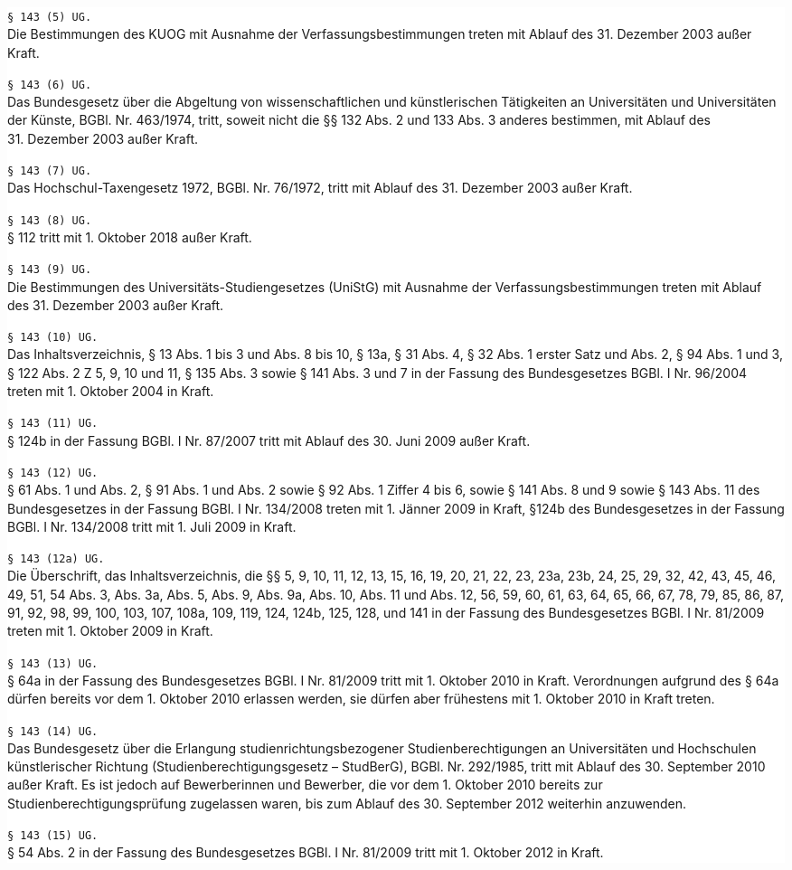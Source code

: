 `§ 143 (5) UG.`  
Die Bestimmungen des KUOG mit Ausnahme der Verfassungsbestimmungen treten mit Ablauf des 31. Dezember 2003 außer Kraft.

`§ 143 (6) UG.`  
Das Bundesgesetz über die Abgeltung von wissenschaftlichen und künstlerischen Tätigkeiten an Universitäten und Universitäten der Künste, BGBl. Nr. 463/1974, tritt, soweit nicht die §§ 132 Abs. 2 und 133 Abs. 3 anderes bestimmen, mit Ablauf des 31. Dezember 2003 außer Kraft.

`§ 143 (7) UG.`  
Das Hochschul-Taxengesetz 1972, BGBl. Nr. 76/1972, tritt mit Ablauf des 31. Dezember 2003 außer Kraft.

`§ 143 (8) UG.`  
§ 112 tritt mit 1. Oktober 2018 außer Kraft.

`§ 143 (9) UG.`  
Die Bestimmungen des Universitäts-Studiengesetzes (UniStG) mit Ausnahme der Verfassungsbestimmungen treten mit Ablauf des 31. Dezember 2003 außer Kraft.

`§ 143 (10) UG.`  
Das Inhaltsverzeichnis, § 13 Abs. 1 bis 3 und Abs. 8 bis 10, § 13a, § 31 Abs. 4, § 32 Abs. 1 erster Satz und Abs. 2, § 94 Abs. 1 und 3, § 122 Abs. 2 Z 5, 9, 10 und 11, § 135 Abs. 3 sowie § 141 Abs. 3 und 7 in der Fassung des Bundesgesetzes BGBl. I Nr. 96/2004 treten mit 1. Oktober 2004 in Kraft.

`§ 143 (11) UG.`  
§ 124b in der Fassung BGBl. I Nr. 87/2007 tritt mit Ablauf des 30. Juni 2009 außer Kraft.

`§ 143 (12) UG.`  
§ 61 Abs. 1 und Abs. 2, § 91 Abs. 1 und Abs. 2 sowie § 92 Abs. 1 Ziffer 4 bis 6, sowie § 141 Abs. 8 und 9 sowie § 143 Abs. 11 des Bundesgesetzes in der Fassung BGBl. I Nr. 134/2008 treten mit 1. Jänner 2009 in Kraft, §124b des Bundesgesetzes in der Fassung BGBl. I Nr. 134/2008 tritt mit 1. Juli 2009 in Kraft.

`§ 143 (12a) UG.`  
Die Überschrift, das Inhaltsverzeichnis, die §§ 5, 9, 10, 11, 12, 13, 15, 16, 19, 20, 21, 22, 23, 23a, 23b, 24, 25, 29, 32, 42, 43, 45, 46, 49, 51, 54 Abs. 3, Abs. 3a, Abs. 5, Abs. 9, Abs. 9a, Abs. 10, Abs. 11 und Abs. 12, 56, 59, 60, 61, 63, 64, 65, 66, 67, 78, 79, 85, 86, 87, 91, 92, 98, 99, 100, 103, 107, 108a, 109, 119, 124, 124b, 125, 128, und 141 in der Fassung des Bundesgesetzes BGBl. I Nr. 81/2009 treten mit 1. Oktober 2009 in Kraft.

`§ 143 (13) UG.`  
§ 64a in der Fassung des Bundesgesetzes BGBl. I Nr. 81/2009 tritt mit 1. Oktober 2010 in Kraft. Verordnungen aufgrund des § 64a dürfen bereits vor dem 1. Oktober 2010 erlassen werden, sie dürfen aber frühestens mit 1. Oktober 2010 in Kraft treten.

`§ 143 (14) UG.`  
Das Bundesgesetz über die Erlangung studienrichtungsbezogener Studienberechtigungen an Universitäten und Hochschulen künstlerischer Richtung (Studienberechtigungsgesetz – StudBerG), BGBl. Nr. 292/1985, tritt mit Ablauf des 30. September 2010 außer Kraft. Es ist jedoch auf Bewerberinnen und Bewerber, die vor dem 1. Oktober 2010 bereits zur Studienberechtigungsprüfung zugelassen waren, bis zum Ablauf des 30. September 2012 weiterhin anzuwenden.

`§ 143 (15) UG.`  
§ 54 Abs. 2 in der Fassung des Bundesgesetzes BGBl. I Nr. 81/2009 tritt mit 1. Oktober 2012 in Kraft.

